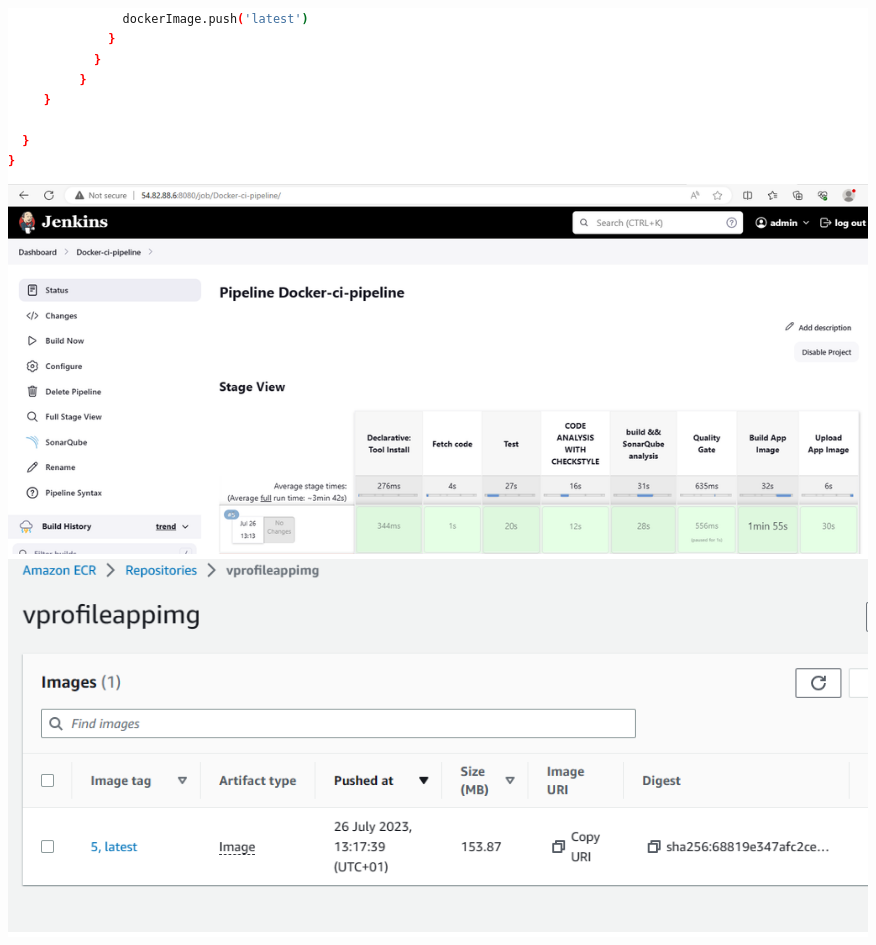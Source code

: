```sh
                dockerImage.push('latest')
              }
            }
          }
     }

  }
}
```

![](Images/Docker%20engine%20.png)
![](Images/Docker%20image.png)
